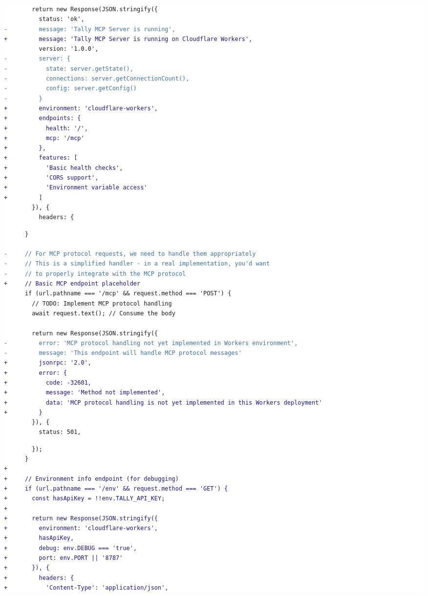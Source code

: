 ```diff
        return new Response(JSON.stringify({
          status: 'ok',
-         message: 'Tally MCP Server is running',
+         message: 'Tally MCP Server is running on Cloudflare Workers',
          version: '1.0.0',
-         server: {
-           state: server.getState(),
-           connections: server.getConnectionCount(),
-           config: server.getConfig()
-         }
+         environment: 'cloudflare-workers',
+         endpoints: {
+           health: '/',
+           mcp: '/mcp'
+         },
+         features: [
+           'Basic health checks',
+           'CORS support',
+           'Environment variable access'
+         ]
        }), {
          headers: {
```

```diff
      }
  
-     // For MCP protocol requests, we need to handle them appropriately
-     // This is a simplified handler - in a real implementation, you'd want
-     // to properly integrate with the MCP protocol
+     // Basic MCP endpoint placeholder
      if (url.pathname === '/mcp' && request.method === 'POST') {
        // TODO: Implement MCP protocol handling
        await request.text(); // Consume the body
        
        return new Response(JSON.stringify({
-         error: 'MCP protocol handling not yet implemented in Workers environment',
-         message: 'This endpoint will handle MCP protocol messages'
+         jsonrpc: '2.0',
+         error: {
+           code: -32601,
+           message: 'Method not implemented',
+           data: 'MCP protocol handling is not yet implemented in this Workers deployment'
+         }
        }), {
          status: 501,
```

```diff
        });
      }
+ 
+     // Environment info endpoint (for debugging)
+     if (url.pathname === '/env' && request.method === 'GET') {
+       const hasApiKey = !!env.TALLY_API_KEY;
+       
+       return new Response(JSON.stringify({
+         environment: 'cloudflare-workers',
+         hasApiKey,
+         debug: env.DEBUG === 'true',
+         port: env.PORT || '8787'
+       }), {
+         headers: {
+           'Content-Type': 'application/json',
```
